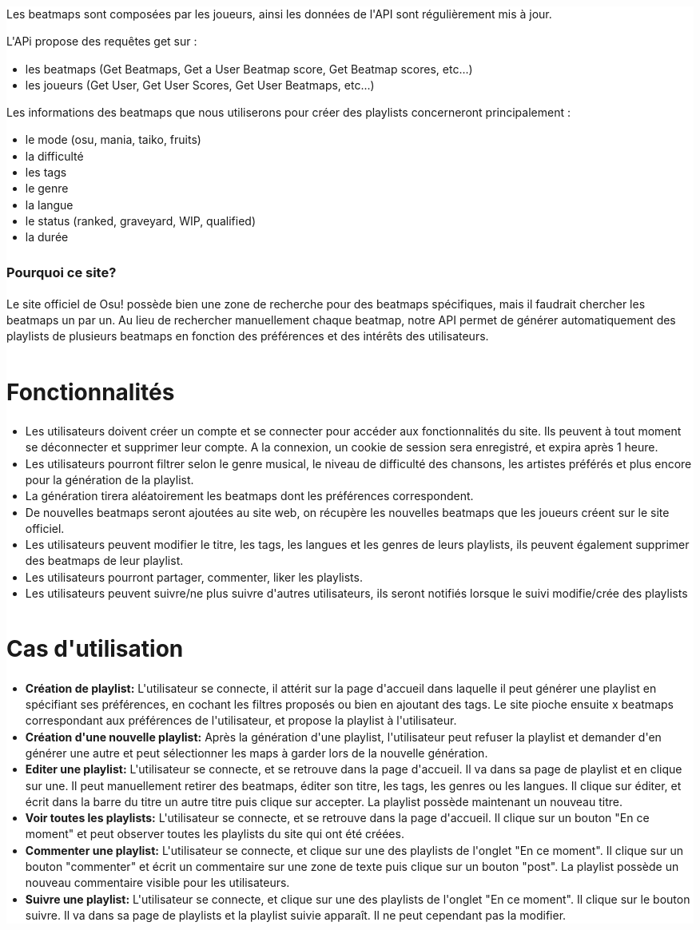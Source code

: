 Les beatmaps sont composées par les joueurs, ainsi les données de l'API sont régulièrement mis à jour.

L'APi propose des requêtes get sur :
- les beatmaps (Get Beatmaps, Get a User Beatmap score, Get Beatmap scores, etc...)
- les joueurs (Get User, Get User Scores, Get User Beatmaps, etc...)

Les informations des beatmaps que nous utiliserons pour créer des playlists concerneront principalement :
- le mode (osu, mania, taiko, fruits)
- la difficulté 
- les tags
- le genre
- la langue
- le status (ranked, graveyard, WIP, qualified)
- la durée

### Pourquoi ce site?

Le site officiel de Osu! possède bien une zone de recherche pour des beatmaps spécifiques, mais il faudrait chercher les beatmaps un par un. Au lieu de rechercher manuellement chaque beatmap, notre API  permet de générer automatiquement des playlists de plusieurs beatmaps en fonction des préférences et des intérêts des utilisateurs.

# Fonctionnalités

- Les utilisateurs doivent créer un compte et se connecter pour accéder aux fonctionnalités du site. Ils peuvent à tout moment se déconnecter et supprimer leur compte. A la connexion, un cookie de session sera enregistré, et expira après 1 heure.
- Les utilisateurs pourront filtrer selon le genre musical, le niveau de difficulté des chansons, les artistes préférés et plus encore pour la génération de la playlist.
- La génération tirera aléatoirement les beatmaps dont les préférences correspondent. 
- De nouvelles beatmaps seront ajoutées au site web, on récupère les nouvelles beatmaps que les joueurs créent sur le site officiel.
- Les utilisateurs peuvent modifier le titre, les tags, les langues et les genres de leurs playlists, ils peuvent également supprimer des beatmaps de leur playlist.
- Les utilisateurs pourront partager, commenter, liker les playlists.
- Les utilisateurs peuvent suivre/ne plus suivre d'autres utilisateurs, ils seront notifiés lorsque le suivi modifie/crée des playlists

# Cas d'utilisation 

- **Création de playlist:** L'utilisateur se connecte, il attérit sur la page d'accueil dans laquelle il peut générer une playlist en spécifiant ses préférences, en cochant les filtres proposés ou bien en ajoutant des tags. Le site pioche ensuite x beatmaps correspondant aux préférences de l'utilisateur, et propose la playlist à l'utilisateur.
- **Création d'une nouvelle playlist:** Après la génération d'une playlist, l'utilisateur peut refuser la playlist et demander d'en générer une autre et peut sélectionner les maps à garder lors de la nouvelle génération.
- **Editer une playlist:** L'utilisateur se connecte, et se retrouve dans la page d'accueil. Il va dans sa page de playlist et en clique sur une. Il peut manuellement retirer des beatmaps, éditer son titre, les tags, les genres ou les langues. Il clique sur éditer, et écrit dans la barre du titre un autre titre puis clique sur accepter. La playlist possède maintenant un nouveau titre.
- **Voir toutes les playlists:** L'utilisateur se connecte, et se retrouve dans la page d'accueil. Il clique sur un bouton "En ce moment" et peut observer toutes les playlists du site qui ont été créées.
- **Commenter une playlist:** L'utilisateur se connecte, et clique sur une des playlists de l'onglet "En ce moment". Il clique sur un bouton "commenter" et écrit un commentaire sur une zone de texte puis clique sur un bouton "post". La playlist possède un nouveau commentaire visible pour les utilisateurs.
- **Suivre une playlist:** L'utilisateur se connecte, et clique sur une des playlists de l'onglet "En ce moment". Il clique sur le bouton suivre. Il va dans sa page de playlists et la playlist suivie apparaît. Il ne peut cependant pas la modifier.